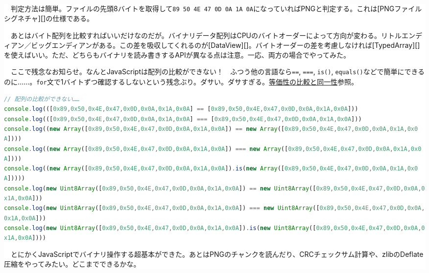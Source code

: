 　判定方法は簡単。ファイルの先頭8バイトを取得して`89 50 4E 47 0D 0A 1A 0A`になっていればPNGと判定する。これは[PNGファイルシグネチャ][]の仕様である。

　あとはバイト配列を比較すればいいだけなのだが。バイナリデータ配列はCPUのバイトオーダーによって方向が変わる。リトルエンディアン／ビッグエンディアンがある。この差を吸収してくれるのが[DataView][]。バイトオーダーの差を考慮しなければ[TypedArray][]を使えばいい。ただ、どちらもバイナリを読み書きするAPIが異なる点は注意。一応、両方の場合でやってみた。

　ここで残念なお知らせ。なんとJavaScriptは配列の比較ができない！　ふつう他の言語なら`==`, `===`, `is()`, `equals()`などで簡単にできるのに……。`for`文で1バイトずつ確認するしないという残念ぶり。ダサい。ダサすぎる。[等価性の比較と同一性][]参照。

[等価性の比較と同一性]:https://developer.mozilla.org/ja/docs/Web/JavaScript/Equality_comparisons_and_sameness

```javascript
// 配列の比較ができない……
console.log(([0x89,0x50,0x4E,0x47,0x0D,0x0A,0x1A,0x0A] == [0x89,0x50,0x4E,0x47,0x0D,0x0A,0x1A,0x0A]))
console.log(([0x89,0x50,0x4E,0x47,0x0D,0x0A,0x1A,0x0A] === [0x89,0x50,0x4E,0x47,0x0D,0x0A,0x1A,0x0A]))
console.log((new Array([0x89,0x50,0x4E,0x47,0x0D,0x0A,0x1A,0x0A]) == new Array([0x89,0x50,0x4E,0x47,0x0D,0x0A,0x1A,0x0A])))
console.log((new Array([0x89,0x50,0x4E,0x47,0x0D,0x0A,0x1A,0x0A]) === new Array([0x89,0x50,0x4E,0x47,0x0D,0x0A,0x1A,0x0A])))
console.log((new Array([0x89,0x50,0x4E,0x47,0x0D,0x0A,0x1A,0x0A]).is(new Array([0x89,0x50,0x4E,0x47,0x0D,0x0A,0x1A,0x0A]))))
console.log(new Uint8Array([0x89,0x50,0x4E,0x47,0x0D,0x0A,0x1A,0x0A]) == new Uint8Array([0x89,0x50,0x4E,0x47,0x0D,0x0A,0x1A,0x0A]))
console.log(new Uint8Array([0x89,0x50,0x4E,0x47,0x0D,0x0A,0x1A,0x0A]) === new Uint8Array([0x89,0x50,0x4E,0x47,0x0D,0x0A,0x1A,0x0A]))
console.log(new Uint8Array([0x89,0x50,0x4E,0x47,0x0D,0x0A,0x1A,0x0A]).is(new Uint8Array([0x89,0x50,0x4E,0x47,0x0D,0x0A,0x1A,0x0A])))
```

　とにかくJavaScriptでバイナリ操作する超基本ができた。あとはPNGのチャンクを読んだり、CRCチェックサム計算や、zlibのDeflate圧縮をやってみたい。どこまでできるかな。

